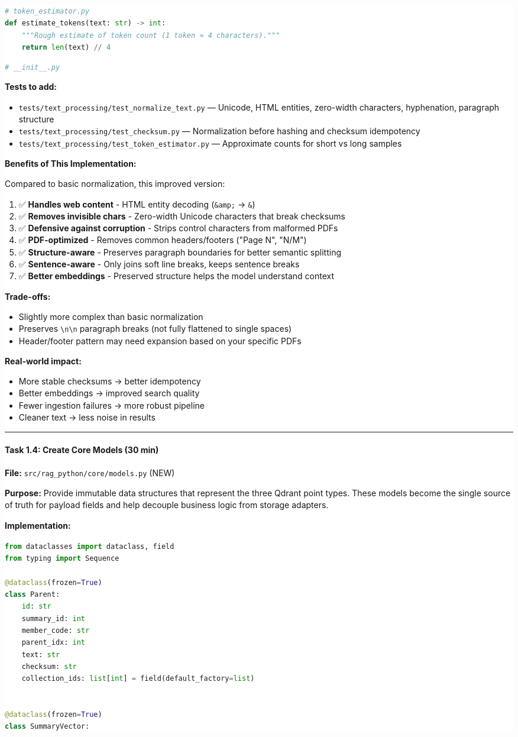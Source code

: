 ```python
```

```python
# token_estimator.py
def estimate_tokens(text: str) -> int:
    """Rough estimate of token count (1 token ≈ 4 characters)."""
    return len(text) // 4
```

```python
# __init__.py
```

**Tests to add:**
- `tests/text_processing/test_normalize_text.py` — Unicode, HTML entities, zero-width characters, hyphenation, paragraph structure
- `tests/text_processing/test_checksum.py` — Normalization before hashing and checksum idempotency
- `tests/text_processing/test_token_estimator.py` — Approximate counts for short vs long samples

**Benefits of This Implementation:**

Compared to basic normalization, this improved version:

1. ✅ **Handles web content** - HTML entity decoding (`&amp;` → `&`)
2. ✅ **Removes invisible chars** - Zero-width Unicode characters that break checksums
3. ✅ **Defensive against corruption** - Strips control characters from malformed PDFs
4. ✅ **PDF-optimized** - Removes common headers/footers ("Page N", "N/M")
5. ✅ **Structure-aware** - Preserves paragraph boundaries for better semantic splitting
6. ✅ **Sentence-aware** - Only joins soft line breaks, keeps sentence breaks
7. ✅ **Better embeddings** - Preserved structure helps the model understand context

**Trade-offs:**
- Slightly more complex than basic normalization
- Preserves `\n\n` paragraph breaks (not fully flattened to single spaces)
- Header/footer pattern may need expansion based on your specific PDFs

**Real-world impact:**
- More stable checksums → better idempotency
- Better embeddings → improved search quality
- Fewer ingestion failures → more robust pipeline
- Cleaner text → less noise in results

---

#### Task 1.4: Create Core Models (30 min)
**File:** `src/rag_python/core/models.py` (NEW)

**Purpose:** Provide immutable data structures that represent the three Qdrant point types. These models become the single source of truth for payload fields and help decouple business logic from storage adapters.

**Implementation:**
```python
from dataclasses import dataclass, field
from typing import Sequence

@dataclass(frozen=True)
class Parent:
    id: str
    summary_id: int
    member_code: str
    parent_idx: int
    text: str
    checksum: str
    collection_ids: list[int] = field(default_factory=list)


@dataclass(frozen=True)
class SummaryVector:
```